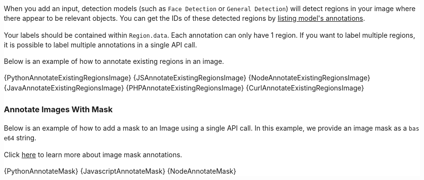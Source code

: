 When you add an input, detection models \(such as `Face Detection` or `General Detection`\) will detect regions in your image where there appear to be relevant objects. You can get the IDs of these detected regions by [listing model's annotations](https://docs.clarifai.com/api-guide/annotate/annotations#list-annotations).

Your labels should be contained within `Region.data`. Each annotation can only have 1 region. If you want to label multiple regions, it is possible to label multiple annotations in a single API call.

Below is an example of how to annotate existing regions in an image.

<Tabs>

<TabItem value="python" label="Python (gRPC)">
    <CodeBlock className="language-python">{PythonAnnotateExistingRegionsImage}</CodeBlock>
</TabItem>

<TabItem value="js_rest" label="JavaScript (REST)">
    <CodeBlock className="language-javascript">{JSAnnotateExistingRegionsImage}</CodeBlock>
</TabItem>

<TabItem value="nodejs" label="Node.js (gRPC)">
    <CodeBlock className="language-javascript">{NodeAnnotateExistingRegionsImage}</CodeBlock>
</TabItem>

<TabItem value="java" label="Java (gRPC)">
    <CodeBlock className="language-java">{JavaAnnotateExistingRegionsImage}</CodeBlock>
</TabItem>

<TabItem value="php" label="PHP (gRPC)">
    <CodeBlock className="language-php">{PHPAnnotateExistingRegionsImage}</CodeBlock>
</TabItem>

<TabItem value="curl" label="cURL">
    <CodeBlock className="language-bash">{CurlAnnotateExistingRegionsImage}</CodeBlock>
</TabItem>

</Tabs>

### Annotate Images With Mask

Below is an example of how to add a mask to an Image using a single API call. In this example, we provide an image mask as a `base64` string. 

Click [here](https://docs.clarifai.com/portal-guide/annotate/label-types/#how-to-choose-a-label-type) to learn more about image mask annotations.
<Tabs>

<TabItem value="python" label="Python (gRPC)">
    <CodeBlock className="language-python">{PythonAnnotateMask}</CodeBlock>
</TabItem>

<TabItem value="js_rest" label="JavaScript (REST)">
    <CodeBlock className="language-javascript">{JavascriptAnnotateMask}</CodeBlock>
</TabItem>

<TabItem value="nodejs" label="Node.js (gRPC)">
    <CodeBlock className="language-javascript">{NodeAnnotateMask}</CodeBlock>
</TabItem>
